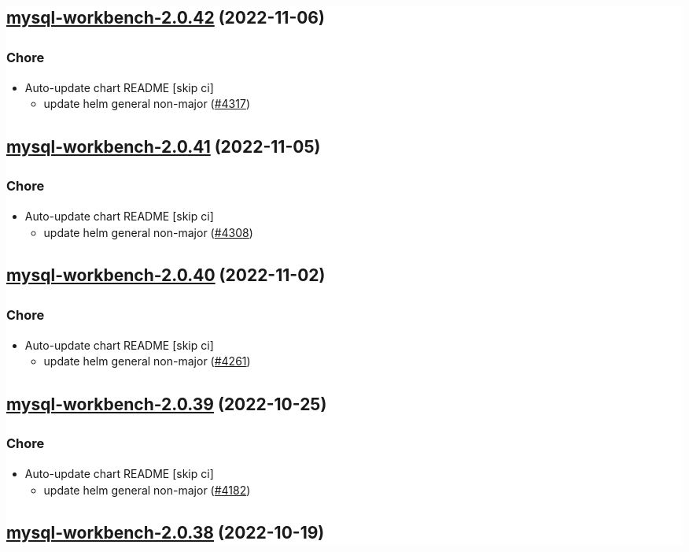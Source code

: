 


## [mysql-workbench-2.0.42](https://github.com/truecharts/charts/compare/mysql-workbench-2.0.41...mysql-workbench-2.0.42) (2022-11-06)

### Chore

- Auto-update chart README [skip ci]
  - update helm general non-major ([#4317](https://github.com/truecharts/charts/issues/4317))




## [mysql-workbench-2.0.41](https://github.com/truecharts/charts/compare/mysql-workbench-2.0.40...mysql-workbench-2.0.41) (2022-11-05)

### Chore

- Auto-update chart README [skip ci]
  - update helm general non-major ([#4308](https://github.com/truecharts/charts/issues/4308))




## [mysql-workbench-2.0.40](https://github.com/truecharts/charts/compare/mysql-workbench-2.0.39...mysql-workbench-2.0.40) (2022-11-02)

### Chore

- Auto-update chart README [skip ci]
  - update helm general non-major ([#4261](https://github.com/truecharts/charts/issues/4261))




## [mysql-workbench-2.0.39](https://github.com/truecharts/charts/compare/mysql-workbench-2.0.38...mysql-workbench-2.0.39) (2022-10-25)

### Chore

- Auto-update chart README [skip ci]
  - update helm general non-major ([#4182](https://github.com/truecharts/charts/issues/4182))




## [mysql-workbench-2.0.38](https://github.com/truecharts/charts/compare/mysql-workbench-2.0.37...mysql-workbench-2.0.38) (2022-10-19)
